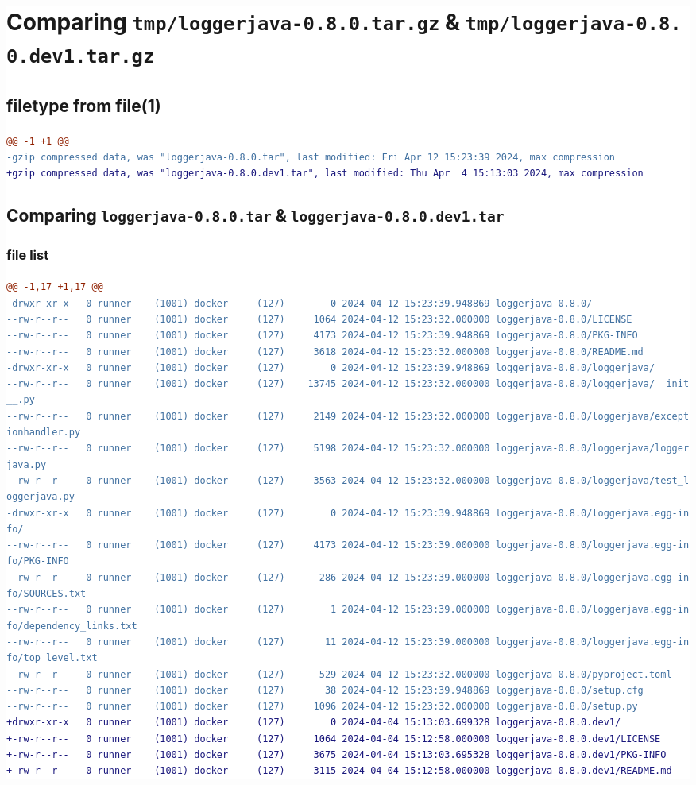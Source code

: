 # Comparing `tmp/loggerjava-0.8.0.tar.gz` & `tmp/loggerjava-0.8.0.dev1.tar.gz`

## filetype from file(1)

```diff
@@ -1 +1 @@
-gzip compressed data, was "loggerjava-0.8.0.tar", last modified: Fri Apr 12 15:23:39 2024, max compression
+gzip compressed data, was "loggerjava-0.8.0.dev1.tar", last modified: Thu Apr  4 15:13:03 2024, max compression
```

## Comparing `loggerjava-0.8.0.tar` & `loggerjava-0.8.0.dev1.tar`

### file list

```diff
@@ -1,17 +1,17 @@
-drwxr-xr-x   0 runner    (1001) docker     (127)        0 2024-04-12 15:23:39.948869 loggerjava-0.8.0/
--rw-r--r--   0 runner    (1001) docker     (127)     1064 2024-04-12 15:23:32.000000 loggerjava-0.8.0/LICENSE
--rw-r--r--   0 runner    (1001) docker     (127)     4173 2024-04-12 15:23:39.948869 loggerjava-0.8.0/PKG-INFO
--rw-r--r--   0 runner    (1001) docker     (127)     3618 2024-04-12 15:23:32.000000 loggerjava-0.8.0/README.md
-drwxr-xr-x   0 runner    (1001) docker     (127)        0 2024-04-12 15:23:39.948869 loggerjava-0.8.0/loggerjava/
--rw-r--r--   0 runner    (1001) docker     (127)    13745 2024-04-12 15:23:32.000000 loggerjava-0.8.0/loggerjava/__init__.py
--rw-r--r--   0 runner    (1001) docker     (127)     2149 2024-04-12 15:23:32.000000 loggerjava-0.8.0/loggerjava/exceptionhandler.py
--rw-r--r--   0 runner    (1001) docker     (127)     5198 2024-04-12 15:23:32.000000 loggerjava-0.8.0/loggerjava/loggerjava.py
--rw-r--r--   0 runner    (1001) docker     (127)     3563 2024-04-12 15:23:32.000000 loggerjava-0.8.0/loggerjava/test_loggerjava.py
-drwxr-xr-x   0 runner    (1001) docker     (127)        0 2024-04-12 15:23:39.948869 loggerjava-0.8.0/loggerjava.egg-info/
--rw-r--r--   0 runner    (1001) docker     (127)     4173 2024-04-12 15:23:39.000000 loggerjava-0.8.0/loggerjava.egg-info/PKG-INFO
--rw-r--r--   0 runner    (1001) docker     (127)      286 2024-04-12 15:23:39.000000 loggerjava-0.8.0/loggerjava.egg-info/SOURCES.txt
--rw-r--r--   0 runner    (1001) docker     (127)        1 2024-04-12 15:23:39.000000 loggerjava-0.8.0/loggerjava.egg-info/dependency_links.txt
--rw-r--r--   0 runner    (1001) docker     (127)       11 2024-04-12 15:23:39.000000 loggerjava-0.8.0/loggerjava.egg-info/top_level.txt
--rw-r--r--   0 runner    (1001) docker     (127)      529 2024-04-12 15:23:32.000000 loggerjava-0.8.0/pyproject.toml
--rw-r--r--   0 runner    (1001) docker     (127)       38 2024-04-12 15:23:39.948869 loggerjava-0.8.0/setup.cfg
--rw-r--r--   0 runner    (1001) docker     (127)     1096 2024-04-12 15:23:32.000000 loggerjava-0.8.0/setup.py
+drwxr-xr-x   0 runner    (1001) docker     (127)        0 2024-04-04 15:13:03.699328 loggerjava-0.8.0.dev1/
+-rw-r--r--   0 runner    (1001) docker     (127)     1064 2024-04-04 15:12:58.000000 loggerjava-0.8.0.dev1/LICENSE
+-rw-r--r--   0 runner    (1001) docker     (127)     3675 2024-04-04 15:13:03.695328 loggerjava-0.8.0.dev1/PKG-INFO
+-rw-r--r--   0 runner    (1001) docker     (127)     3115 2024-04-04 15:12:58.000000 loggerjava-0.8.0.dev1/README.md
```
